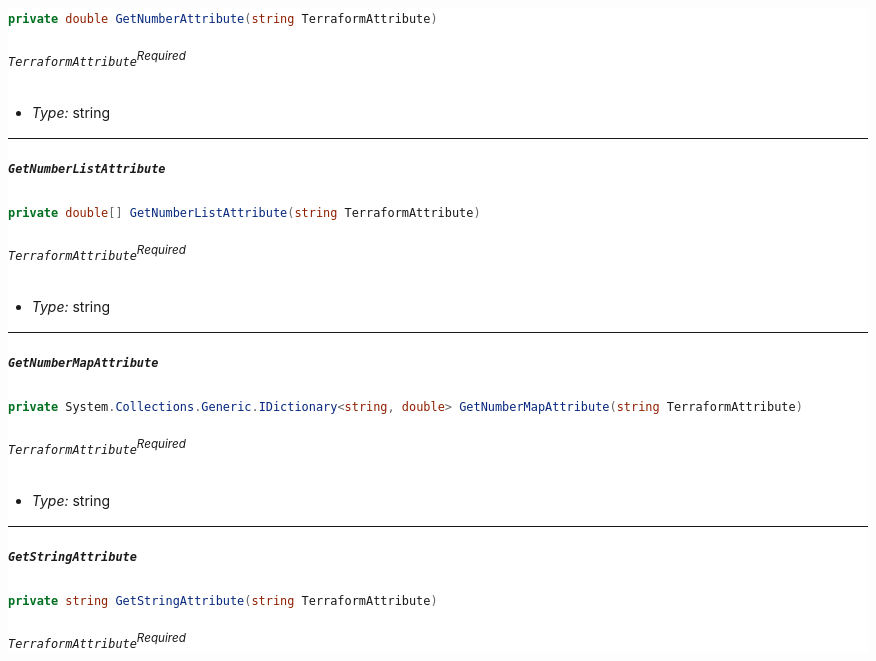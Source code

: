 ```csharp
private double GetNumberAttribute(string TerraformAttribute)
```

###### `TerraformAttribute`<sup>Required</sup> <a name="TerraformAttribute" id="@skeptools/provider-zenduty.notificationRules.NotificationRules.getNumberAttribute.parameter.terraformAttribute"></a>

- *Type:* string

---

##### `GetNumberListAttribute` <a name="GetNumberListAttribute" id="@skeptools/provider-zenduty.notificationRules.NotificationRules.getNumberListAttribute"></a>

```csharp
private double[] GetNumberListAttribute(string TerraformAttribute)
```

###### `TerraformAttribute`<sup>Required</sup> <a name="TerraformAttribute" id="@skeptools/provider-zenduty.notificationRules.NotificationRules.getNumberListAttribute.parameter.terraformAttribute"></a>

- *Type:* string

---

##### `GetNumberMapAttribute` <a name="GetNumberMapAttribute" id="@skeptools/provider-zenduty.notificationRules.NotificationRules.getNumberMapAttribute"></a>

```csharp
private System.Collections.Generic.IDictionary<string, double> GetNumberMapAttribute(string TerraformAttribute)
```

###### `TerraformAttribute`<sup>Required</sup> <a name="TerraformAttribute" id="@skeptools/provider-zenduty.notificationRules.NotificationRules.getNumberMapAttribute.parameter.terraformAttribute"></a>

- *Type:* string

---

##### `GetStringAttribute` <a name="GetStringAttribute" id="@skeptools/provider-zenduty.notificationRules.NotificationRules.getStringAttribute"></a>

```csharp
private string GetStringAttribute(string TerraformAttribute)
```

###### `TerraformAttribute`<sup>Required</sup> <a name="TerraformAttribute" id="@skeptools/provider-zenduty.notificationRules.NotificationRules.getStringAttribute.parameter.terraformAttribute"></a>
